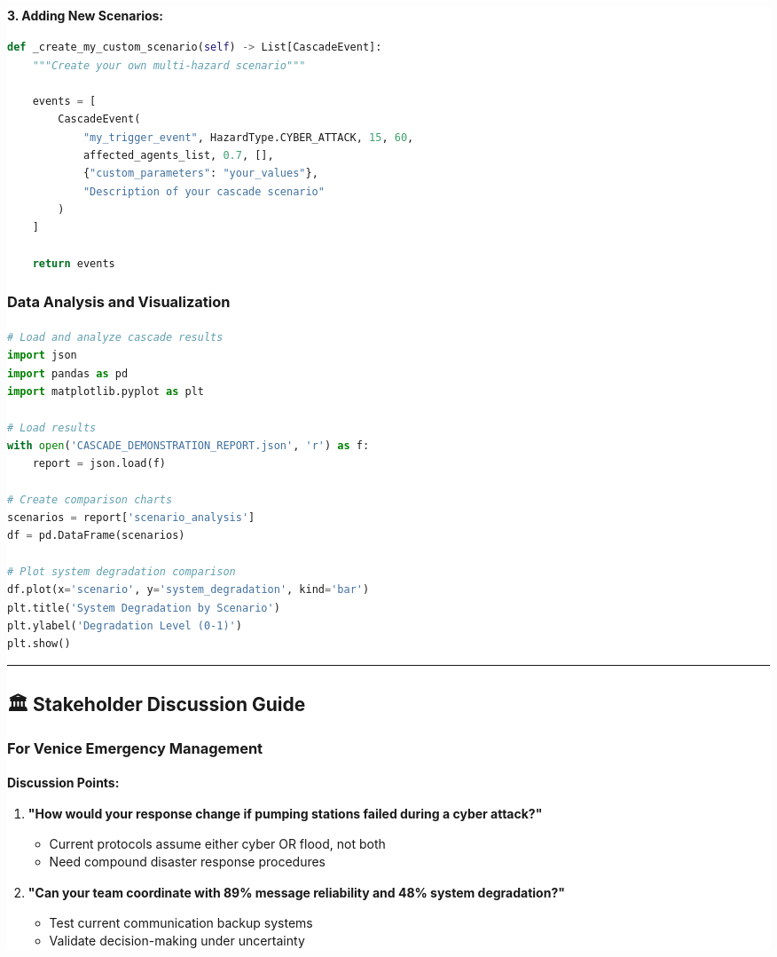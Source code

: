 **3. Adding New Scenarios:**
```python
def _create_my_custom_scenario(self) -> List[CascadeEvent]:
    """Create your own multi-hazard scenario"""
    
    events = [
        CascadeEvent(
            "my_trigger_event", HazardType.CYBER_ATTACK, 15, 60,
            affected_agents_list, 0.7, [],
            {"custom_parameters": "your_values"},
            "Description of your cascade scenario"
        )
    ]
    
    return events
```

### **Data Analysis and Visualization**
```python
# Load and analyze cascade results
import json
import pandas as pd
import matplotlib.pyplot as plt

# Load results
with open('CASCADE_DEMONSTRATION_REPORT.json', 'r') as f:
    report = json.load(f)

# Create comparison charts
scenarios = report['scenario_analysis']
df = pd.DataFrame(scenarios)

# Plot system degradation comparison
df.plot(x='scenario', y='system_degradation', kind='bar')
plt.title('System Degradation by Scenario')
plt.ylabel('Degradation Level (0-1)')
plt.show()
```

---

## 🏛️ Stakeholder Discussion Guide

### **For Venice Emergency Management**

**Discussion Points:**
1. **"How would your response change if pumping stations failed during a cyber attack?"**
   - Current protocols assume either cyber OR flood, not both
   - Need compound disaster response procedures

2. **"Can your team coordinate with 89% message reliability and 48% system degradation?"**
   - Test current communication backup systems
   - Validate decision-making under uncertainty
